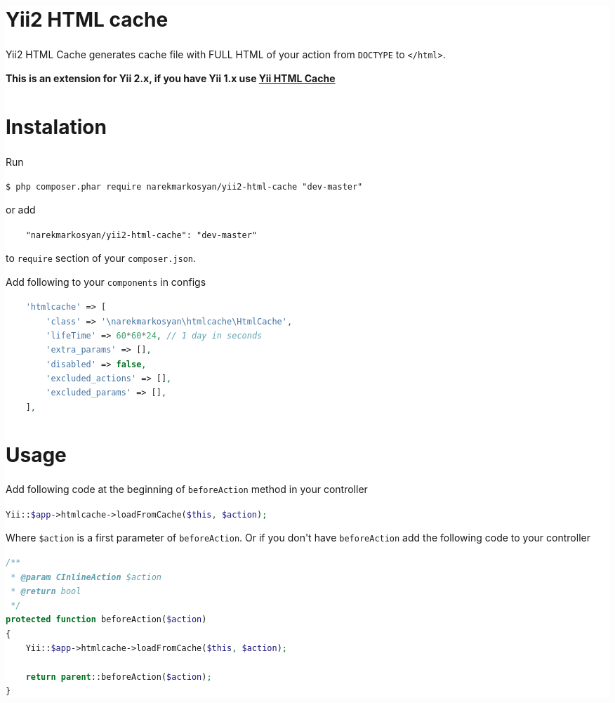 Yii2 HTML cache
===============

Yii2 HTML Cache generates cache file with FULL HTML of your action from `DOCTYPE` to `</html>`.

**This is an extension for Yii 2.x, if you have Yii 1.x use [Yii HTML Cache](https://github.com/narekmarkosyan/yii-html-cache)**

# Instalation

Run

```
$ php composer.phar require narekmarkosyan/yii2-html-cache "dev-master"
```

or add

```
    "narekmarkosyan/yii2-html-cache": "dev-master"
```

to `require` section of your `composer.json`.

Add following to your `components` in configs
 
```php
    'htmlcache' => [
        'class' => '\narekmarkosyan\htmlcache\HtmlCache',
        'lifeTime' => 60*60*24, // 1 day in seconds
        'extra_params' => [],
        'disabled' => false,
        'excluded_actions' => [],
        'excluded_params' => [],
    ],
```

# Usage

Add following code at the beginning of `beforeAction` method in your controller

```php
Yii::$app->htmlcache->loadFromCache($this, $action);
```

Where `$action` is a first parameter of `beforeAction`. Or if you don't have `beforeAction` add the following code to your controller

```php
/**
 * @param CInlineAction $action
 * @return bool
 */
protected function beforeAction($action)
{
    Yii::$app->htmlcache->loadFromCache($this, $action);
 
    return parent::beforeAction($action);
}
```
